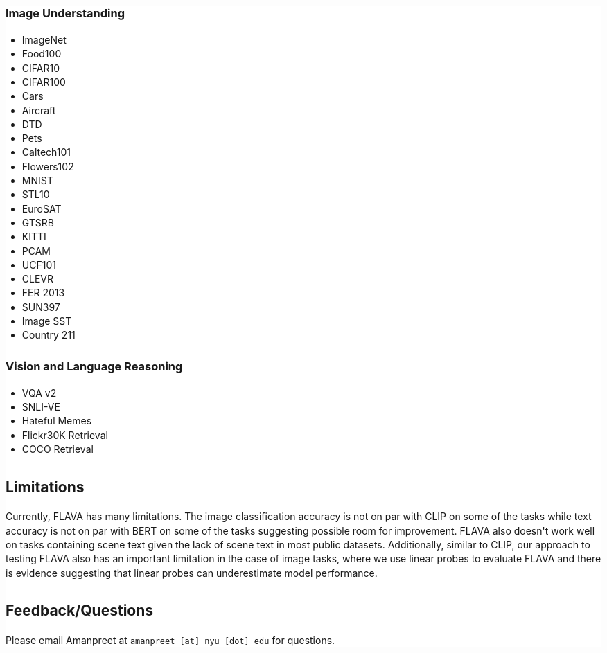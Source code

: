 ### Image Understanding

- ImageNet
- Food100
- CIFAR10
- CIFAR100
- Cars
- Aircraft
- DTD
- Pets
- Caltech101
- Flowers102
- MNIST
- STL10
- EuroSAT
- GTSRB
- KITTI
- PCAM
- UCF101
- CLEVR
- FER 2013
- SUN397
- Image SST
- Country 211

### Vision and Language Reasoning
- VQA v2
- SNLI-VE
- Hateful Memes
- Flickr30K Retrieval
- COCO Retrieval

## Limitations

Currently, FLAVA has many limitations. The image classification accuracy is not on par with CLIP on some of the tasks while text accuracy is not on par with BERT on some of the tasks suggesting possible room for improvement. FLAVA also doesn't work well on tasks containing scene text given the lack of scene text in most public datasets. Additionally, similar to CLIP, our approach to testing FLAVA also has an important limitation in the case of image tasks, where we use linear probes to evaluate FLAVA and there is evidence suggesting that linear probes can underestimate model performance.

## Feedback/Questions

Please email Amanpreet at `amanpreet [at] nyu [dot] edu` for questions.
